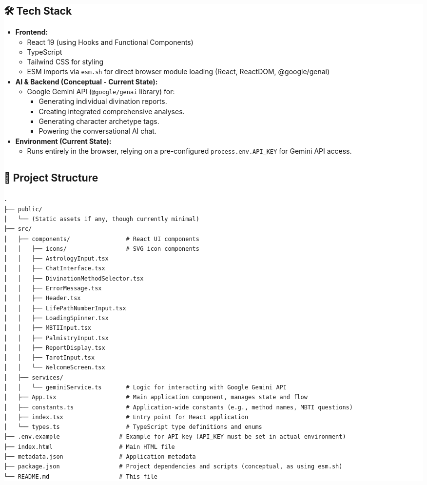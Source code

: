 ## 🛠️ Tech Stack

*   **Frontend:**
    *   React 19 (using Hooks and Functional Components)
    *   TypeScript
    *   Tailwind CSS for styling
    *   ESM imports via `esm.sh` for direct browser module loading (React, ReactDOM, @google/genai)
*   **AI & Backend (Conceptual - Current State):**
    *   Google Gemini API (`@google/genai` library) for:
        *   Generating individual divination reports.
        *   Creating integrated comprehensive analyses.
        *   Generating character archetype tags.
        *   Powering the conversational AI chat.
*   **Environment (Current State):**
    *   Runs entirely in the browser, relying on a pre-configured `process.env.API_KEY` for Gemini API access.

## 📂 Project Structure

```
.
├── public/
│   └── (Static assets if any, though currently minimal)
├── src/
│   ├── components/                # React UI components
│   │   ├── icons/                 # SVG icon components
│   │   ├── AstrologyInput.tsx
│   │   ├── ChatInterface.tsx
│   │   ├── DivinationMethodSelector.tsx
│   │   ├── ErrorMessage.tsx
│   │   ├── Header.tsx
│   │   ├── LifePathNumberInput.tsx
│   │   ├── LoadingSpinner.tsx
│   │   ├── MBTIInput.tsx
│   │   ├── PalmistryInput.tsx
│   │   ├── ReportDisplay.tsx
│   │   ├── TarotInput.tsx
│   │   └── WelcomeScreen.tsx
│   ├── services/
│   │   └── geminiService.ts       # Logic for interacting with Google Gemini API
│   ├── App.tsx                    # Main application component, manages state and flow
│   ├── constants.ts               # Application-wide constants (e.g., method names, MBTI questions)
│   ├── index.tsx                  # Entry point for React application
│   └── types.ts                   # TypeScript type definitions and enums
├── .env.example                 # Example for API key (API_KEY must be set in actual environment)
├── index.html                   # Main HTML file
├── metadata.json                # Application metadata
├── package.json                 # Project dependencies and scripts (conceptual, as using esm.sh)
└── README.md                    # This file
```
